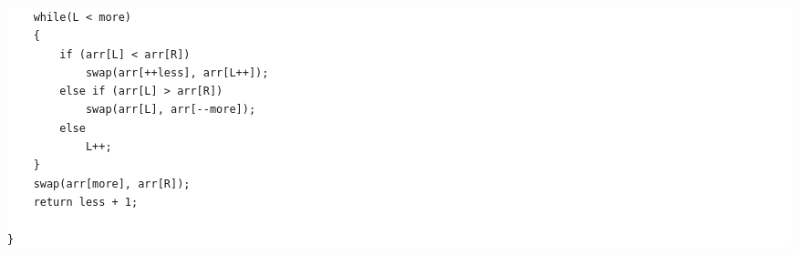   ```
      while(L < more)
      {
          if (arr[L] < arr[R])
              swap(arr[++less], arr[L++]);
          else if (arr[L] > arr[R])
              swap(arr[L], arr[--more]);
          else
              L++;
      }
      swap(arr[more], arr[R]);
      return less + 1;
  
  }
  ```


